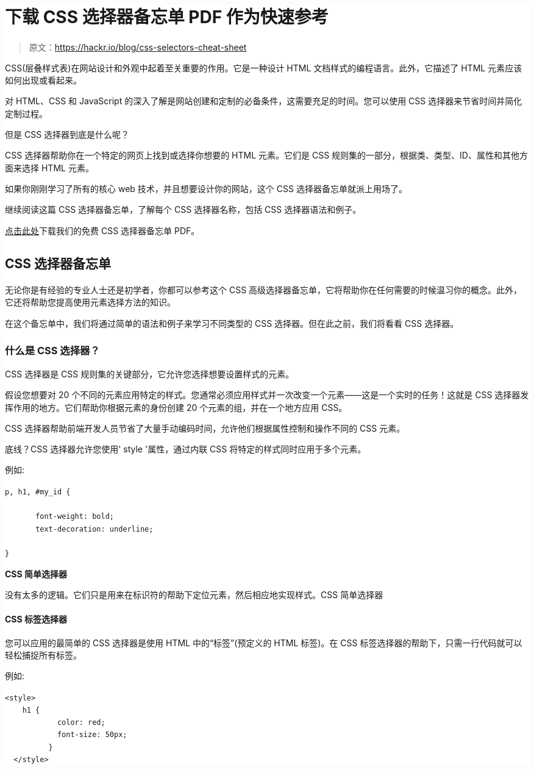 # 下载 CSS 选择器备忘单 PDF 作为快速参考

> 原文：<https://hackr.io/blog/css-selectors-cheat-sheet>

CSS(层叠样式表)在网站设计和外观中起着至关重要的作用。它是一种设计 HTML 文档样式的编程语言。此外，它描述了 HTML 元素应该如何出现或看起来。

对 HTML、CSS 和 JavaScript 的深入了解是网站创建和定制的必备条件，这需要充足的时间。您可以使用 CSS 选择器来节省时间并简化定制过程。

但是 CSS 选择器到底是什么呢？

CSS 选择器帮助你在一个特定的网页上找到或选择你想要的 HTML 元素。它们是 CSS 规则集的一部分，根据类、类型、ID、属性和其他方面来选择 HTML 元素。

如果你刚刚学习了所有的核心 web 技术，并且想要设计你的网站，这个 CSS 选择器备忘单就派上用场了。

继续阅读这篇 CSS 选择器备忘单，了解每个 CSS 选择器名称，包括 CSS 选择器语法和例子。

[点击此处](https://drive.google.com/file/d/1cTwIfePYw39W-UzVFLx0uA2znxQkszjV/view?usp=sharing)下载我们的免费 CSS 选择器备忘单 PDF。

## **CSS 选择器备忘单**

无论你是有经验的专业人士还是初学者，你都可以参考这个 CSS 高级选择器备忘单，它将帮助你在任何需要的时候温习你的概念。此外，它还将帮助您提高使用元素选择方法的知识。

在这个备忘单中，我们将通过简单的语法和例子来学习不同类型的 CSS 选择器。但在此之前，我们将看看 CSS 选择器。

### 什么是 CSS 选择器？

CSS 选择器是 CSS 规则集的关键部分，它允许您选择想要设置样式的元素。

假设您想要对 20 个不同的元素应用特定的样式。您通常必须应用样式并一次改变一个元素——这是一个实时的任务！这就是 CSS 选择器发挥作用的地方。它们帮助你根据元素的身份创建 20 个元素的组，并在一个地方应用 CSS。

CSS 选择器帮助前端开发人员节省了大量手动编码时间，允许他们根据属性控制和操作不同的 CSS 元素。

底线？CSS 选择器允许您使用' style '属性，通过内联 CSS 将特定的样式同时应用于多个元素。

例如:

```
p, h1, #my_id {

       font-weight: bold;
       text-decoration: underline;

}
```

**CSS 简单选择器**

没有太多的逻辑。它们只是用来在标识符的帮助下定位元素，然后相应地实现样式。CSS 简单选择器

#### CSS 标签选择器

您可以应用的最简单的 CSS 选择器是使用 HTML 中的“标签”(预定义的 HTML 标签)。在 CSS 标签选择器的帮助下，只需一行代码就可以轻松捕捉所有标签。

例如:

```
<style>
    h1 {
            color: red;
            font-size: 50px;
          }
  </style>
```
